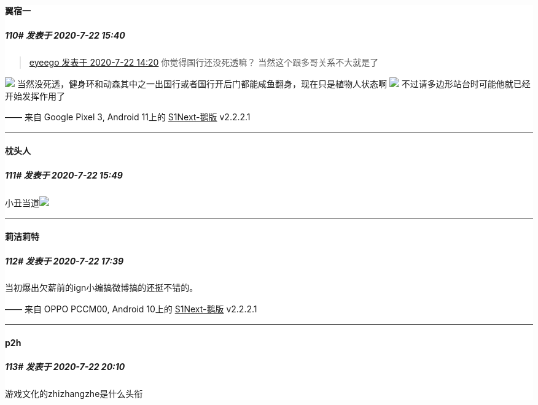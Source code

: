 ####  翼宿一  
##### 110#       发表于 2020-7-22 15:40



<blockquote><a href="httphttps://bbs.saraba1st.com/2b/forum.php?mod=redirect&amp;goto=findpost&amp;pid=48183650&amp;ptid=1950514" target="_blank">eyeego 发表于 2020-7-22 14:20</a>
你觉得国行还没死透嘛？
当然这个跟多哥关系不大就是了</blockquote>
<img src="https://static.saraba1st.com/image/smiley/face2017/068.png" referrerpolicy="no-referrer"> 当然没死透，健身环和动森其中之一出国行或者国行开后门都能咸鱼翻身，现在只是植物人状态啊
<img src="https://static.saraba1st.com/image/smiley/face2017/047.png" referrerpolicy="no-referrer"> 不过请多边形站台时可能他就已经开始发挥作用了

—— 来自 Google Pixel 3, Android 11上的 [S1Next-鹅版](https://github.com/ykrank/S1-Next/releases) v2.2.2.1







-----

####  枕头人  
##### 111#       发表于 2020-7-22 15:49




小丑当道<img src="https://static.saraba1st.com/image/smiley/face2017/166.png" referrerpolicy="no-referrer">







-----

####  莉洁莉特  
##### 112#       发表于 2020-7-22 17:39




当初爆出欠薪前的ign小编搞微博搞的还挺不错的。

—— 来自 OPPO PCCM00, Android 10上的 [S1Next-鹅版](https://github.com/ykrank/S1-Next/releases) v2.2.2.1







-----

####  p2h  
##### 113#       发表于 2020-7-22 20:10




游戏文化的zhizhangzhe是什么头衔


